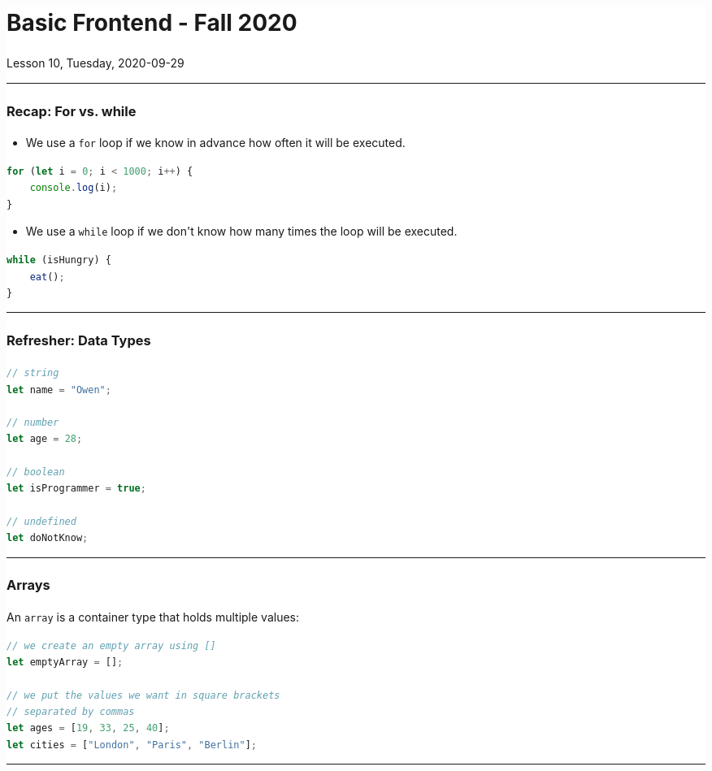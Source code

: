 

# Basic Frontend - Fall 2020

Lesson 10, Tuesday, 2020-09-29

---

### Recap: For vs. while

* We use a `for` loop if we know in advance how often it will be executed.

```js
for (let i = 0; i < 1000; i++) {
    console.log(i);
}
```

* We use a `while` loop if we don't know how many times the loop will be executed.

```js
while (isHungry) {
    eat();
}
```

---

### Refresher: Data Types

```js
// string
let name = "Owen";

// number
let age = 28;

// boolean
let isProgrammer = true;

// undefined
let doNotKnow;
```

---



### Arrays

An `array` is a container type that holds multiple values:

```js
// we create an empty array using []
let emptyArray = [];

// we put the values we want in square brackets
// separated by commas
let ages = [19, 33, 25, 40];
let cities = ["London", "Paris", "Berlin"];
```

---